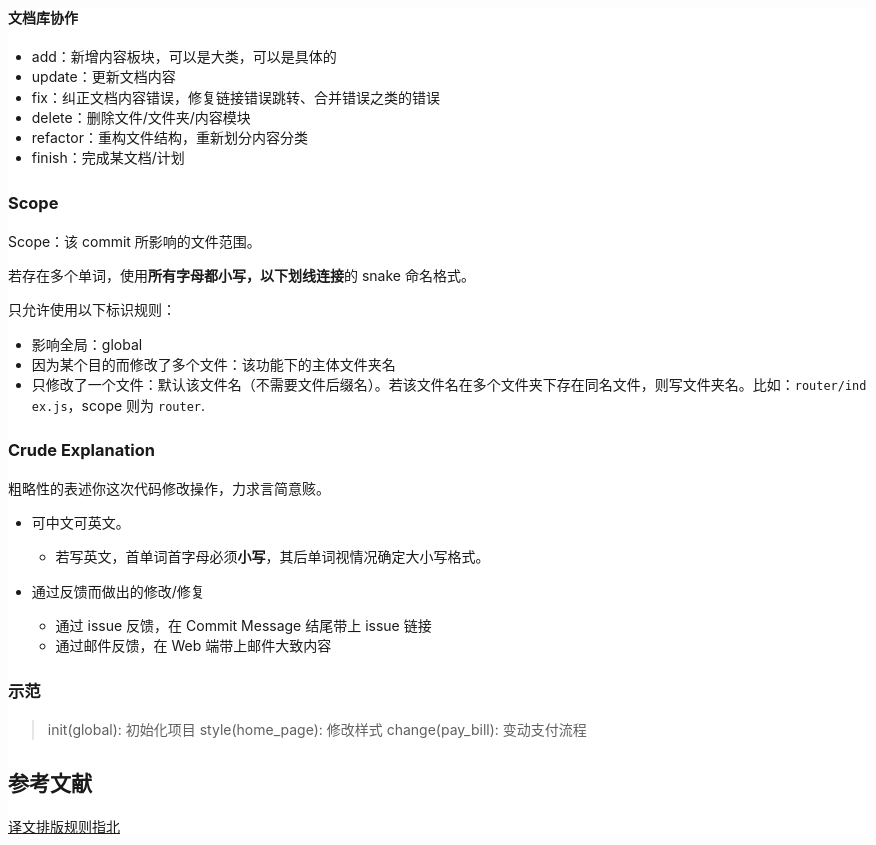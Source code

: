 #### 文档库协作

- add：新增内容板块，可以是大类，可以是具体的
- update：更新文档内容
- fix：纠正文档内容错误，修复链接错误跳转、合并错误之类的错误
- delete：删除文件/文件夹/内容模块
- refactor：重构文件结构，重新划分内容分类
- finish：完成某文档/计划

### Scope

Scope：该 commit 所影响的文件范围。

若存在多个单词，使用**所有字母都小写，以下划线连接**的 snake 命名格式。

只允许使用以下标识规则：
- 影响全局：global
- 因为某个目的而修改了多个文件：该功能下的主体文件夹名
- 只修改了一个文件：默认该文件名（不需要文件后缀名）。若该文件名在多个文件夹下存在同名文件，则写文件夹名。比如：`router/index.js`，scope 则为 `router`.

### Crude Explanation

粗略性的表述你这次代码修改操作，力求言简意赅。

- 可中文可英文。

  - 若写英文，首单词首字母必须**小写**，其后单词视情况确定大小写格式。

- 通过反馈而做出的修改/修复
  - 通过 issue 反馈，在 Commit Message 结尾带上 issue 链接
  - 通过邮件反馈，在 Web 端带上邮件大致内容


### 示范

> init(global): 初始化项目
> style(home_page): 修改样式
> change(pay_bill): 变动支付流程

## 参考文献

[译文排版规则指北](https://github.com/xitu/gold-miner/wiki/译文排版规则指北)